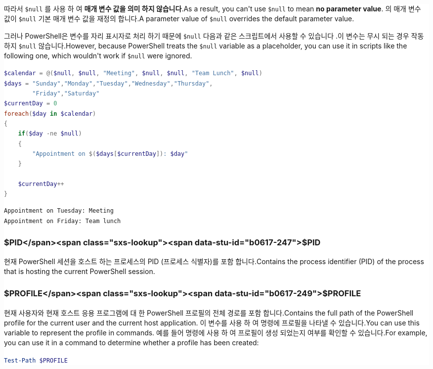 <span data-ttu-id="b0617-244">따라서 `$null` 를 사용 하 여 **매개 변수 값을 의미 하지 않습니다**.</span><span class="sxs-lookup"><span data-stu-id="b0617-244">As a result, you can't use `$null` to mean **no parameter value**.</span></span> <span data-ttu-id="b0617-245">의 매개 변수 값이 `$null` 기본 매개 변수 값을 재정의 합니다.</span><span class="sxs-lookup"><span data-stu-id="b0617-245">A parameter value of `$null` overrides the default parameter value.</span></span>

<span data-ttu-id="b0617-246">그러나 PowerShell은 변수를 자리 표시자로 처리 하기 때문에 `$null` 다음과 같은 스크립트에서 사용할 수 있습니다 .이 변수는 무시 되는 경우 작동 하지 `$null` 않습니다.</span><span class="sxs-lookup"><span data-stu-id="b0617-246">However, because PowerShell treats the `$null` variable as a placeholder, you can use it in scripts like the following one, which wouldn't work if `$null` were ignored.</span></span>

```powershell
$calendar = @($null, $null, "Meeting", $null, $null, "Team Lunch", $null)
$days = "Sunday","Monday","Tuesday","Wednesday","Thursday",
        "Friday","Saturday"
$currentDay = 0
foreach($day in $calendar)
{
    if($day -ne $null)
    {
        "Appointment on $($days[$currentDay]): $day"
    }

    $currentDay++
}
```

```Output
Appointment on Tuesday: Meeting
Appointment on Friday: Team lunch
```

### <a name="pid"></a><span data-ttu-id="b0617-247">$PID</span><span class="sxs-lookup"><span data-stu-id="b0617-247">$PID</span></span>

<span data-ttu-id="b0617-248">현재 PowerShell 세션을 호스트 하는 프로세스의 PID (프로세스 식별자)를 포함 합니다.</span><span class="sxs-lookup"><span data-stu-id="b0617-248">Contains the process identifier (PID) of the process that is hosting the current PowerShell session.</span></span>

### <a name="profile"></a><span data-ttu-id="b0617-249">$PROFILE</span><span class="sxs-lookup"><span data-stu-id="b0617-249">$PROFILE</span></span>

<span data-ttu-id="b0617-250">현재 사용자와 현재 호스트 응용 프로그램에 대 한 PowerShell 프로필의 전체 경로를 포함 합니다.</span><span class="sxs-lookup"><span data-stu-id="b0617-250">Contains the full path of the PowerShell profile for the current user and the current host application.</span></span> <span data-ttu-id="b0617-251">이 변수를 사용 하 여 명령에 프로필을 나타낼 수 있습니다.</span><span class="sxs-lookup"><span data-stu-id="b0617-251">You can use this variable to represent the profile in commands.</span></span> <span data-ttu-id="b0617-252">예를 들어 명령에 사용 하 여 프로필이 생성 되었는지 여부를 확인할 수 있습니다.</span><span class="sxs-lookup"><span data-stu-id="b0617-252">For example, you can use it in a command to determine whether a profile has been created:</span></span>

```powershell
Test-Path $PROFILE
```
